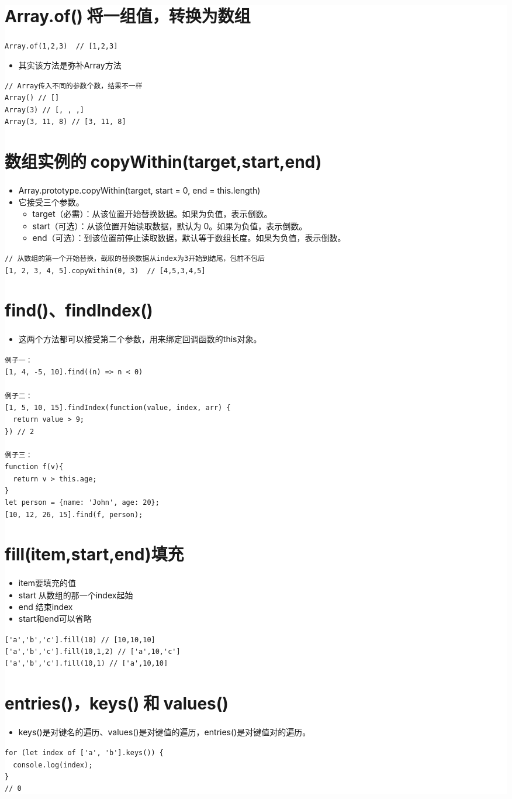 #  Array.of() 将一组值，转换为数组
```
Array.of(1,2,3)  // [1,2,3]
```
* 其实该方法是弥补Array方法
```
// Array传入不同的参数个数，结果不一样
Array() // []
Array(3) // [, , ,]
Array(3, 11, 8) // [3, 11, 8]
```

# 数组实例的 copyWithin(target,start,end)
* Array.prototype.copyWithin(target, start = 0, end = this.length)
* 它接受三个参数。
  * target（必需）：从该位置开始替换数据。如果为负值，表示倒数。
  * start（可选）：从该位置开始读取数据，默认为 0。如果为负值，表示倒数。
  * end（可选）：到该位置前停止读取数据，默认等于数组长度。如果为负值，表示倒数。

```
// 从数组的第一个开始替换，截取的替换数据从index为3开始到结尾，包前不包后
[1, 2, 3, 4, 5].copyWithin(0, 3)  // [4,5,3,4,5]
```
# find()、findIndex()
* 这两个方法都可以接受第二个参数，用来绑定回调函数的this对象。
```
例子一：
[1, 4, -5, 10].find((n) => n < 0)

例子二：
[1, 5, 10, 15].findIndex(function(value, index, arr) {
  return value > 9;
}) // 2

例子三：
function f(v){
  return v > this.age;
}
let person = {name: 'John', age: 20};
[10, 12, 26, 15].find(f, person); 
```

# fill(item,start,end)填充
* item要填充的值
* start 从数组的那一个index起始
* end 结束index
* start和end可以省略
```
['a','b','c'].fill(10) // [10,10,10]
['a','b','c'].fill(10,1,2) // ['a',10,'c']
['a','b','c'].fill(10,1) // ['a',10,10]
```
# entries()，keys() 和 values()
* keys()是对键名的遍历、values()是对键值的遍历，entries()是对键值对的遍历。
```
for (let index of ['a', 'b'].keys()) {
  console.log(index);
}
// 0
```